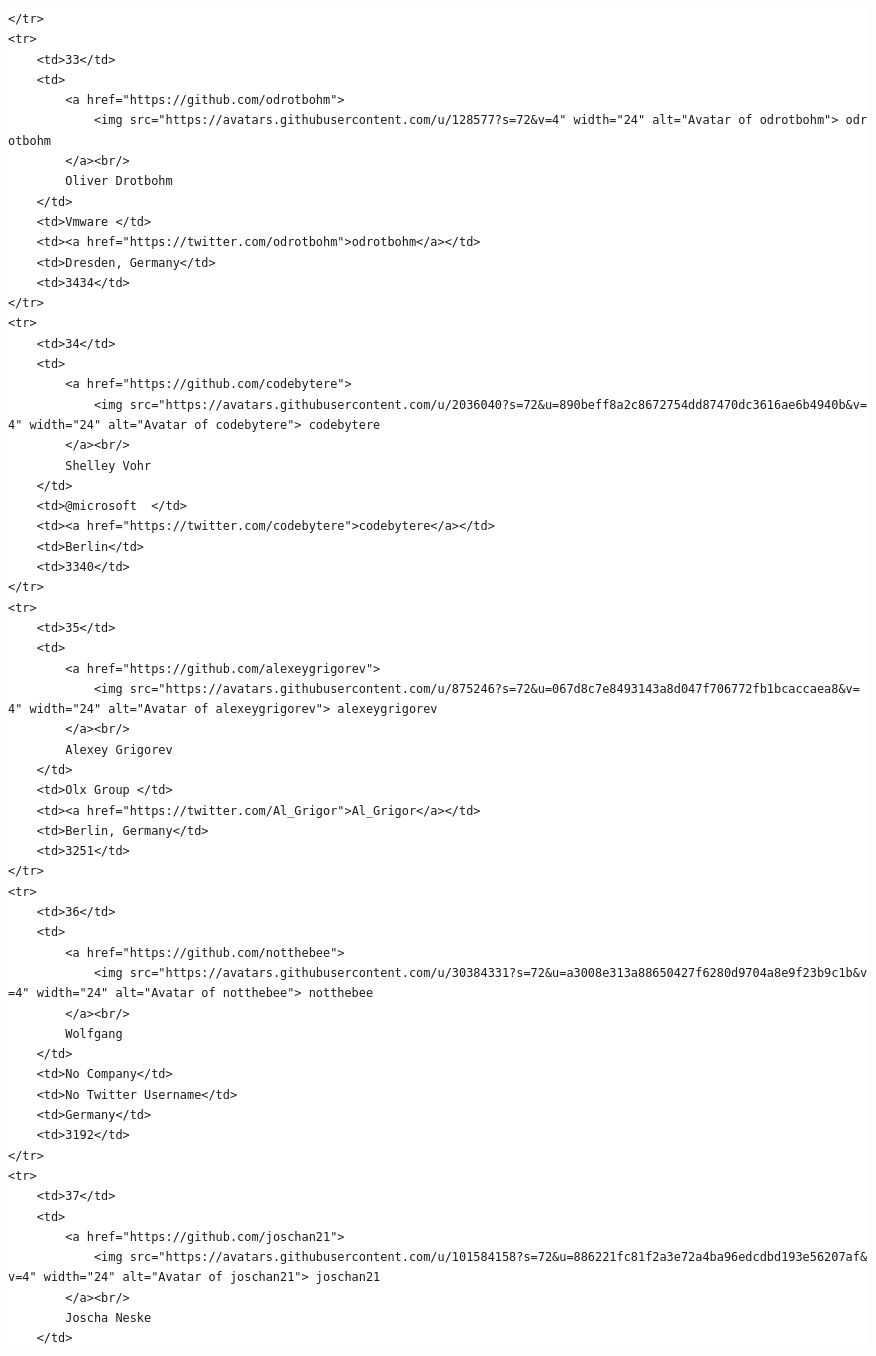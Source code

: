 	</tr>
	<tr>
		<td>33</td>
		<td>
			<a href="https://github.com/odrotbohm">
				<img src="https://avatars.githubusercontent.com/u/128577?s=72&v=4" width="24" alt="Avatar of odrotbohm"> odrotbohm
			</a><br/>
			Oliver Drotbohm
		</td>
		<td>Vmware </td>
		<td><a href="https://twitter.com/odrotbohm">odrotbohm</a></td>
		<td>Dresden, Germany</td>
		<td>3434</td>
	</tr>
	<tr>
		<td>34</td>
		<td>
			<a href="https://github.com/codebytere">
				<img src="https://avatars.githubusercontent.com/u/2036040?s=72&u=890beff8a2c8672754dd87470dc3616ae6b4940b&v=4" width="24" alt="Avatar of codebytere"> codebytere
			</a><br/>
			Shelley Vohr
		</td>
		<td>@microsoft  </td>
		<td><a href="https://twitter.com/codebytere">codebytere</a></td>
		<td>Berlin</td>
		<td>3340</td>
	</tr>
	<tr>
		<td>35</td>
		<td>
			<a href="https://github.com/alexeygrigorev">
				<img src="https://avatars.githubusercontent.com/u/875246?s=72&u=067d8c7e8493143a8d047f706772fb1bcaccaea8&v=4" width="24" alt="Avatar of alexeygrigorev"> alexeygrigorev
			</a><br/>
			Alexey Grigorev
		</td>
		<td>Olx Group </td>
		<td><a href="https://twitter.com/Al_Grigor">Al_Grigor</a></td>
		<td>Berlin, Germany</td>
		<td>3251</td>
	</tr>
	<tr>
		<td>36</td>
		<td>
			<a href="https://github.com/notthebee">
				<img src="https://avatars.githubusercontent.com/u/30384331?s=72&u=a3008e313a88650427f6280d9704a8e9f23b9c1b&v=4" width="24" alt="Avatar of notthebee"> notthebee
			</a><br/>
			Wolfgang
		</td>
		<td>No Company</td>
		<td>No Twitter Username</td>
		<td>Germany</td>
		<td>3192</td>
	</tr>
	<tr>
		<td>37</td>
		<td>
			<a href="https://github.com/joschan21">
				<img src="https://avatars.githubusercontent.com/u/101584158?s=72&u=886221fc81f2a3e72a4ba96edcdbd193e56207af&v=4" width="24" alt="Avatar of joschan21"> joschan21
			</a><br/>
			Joscha Neske
		</td>
